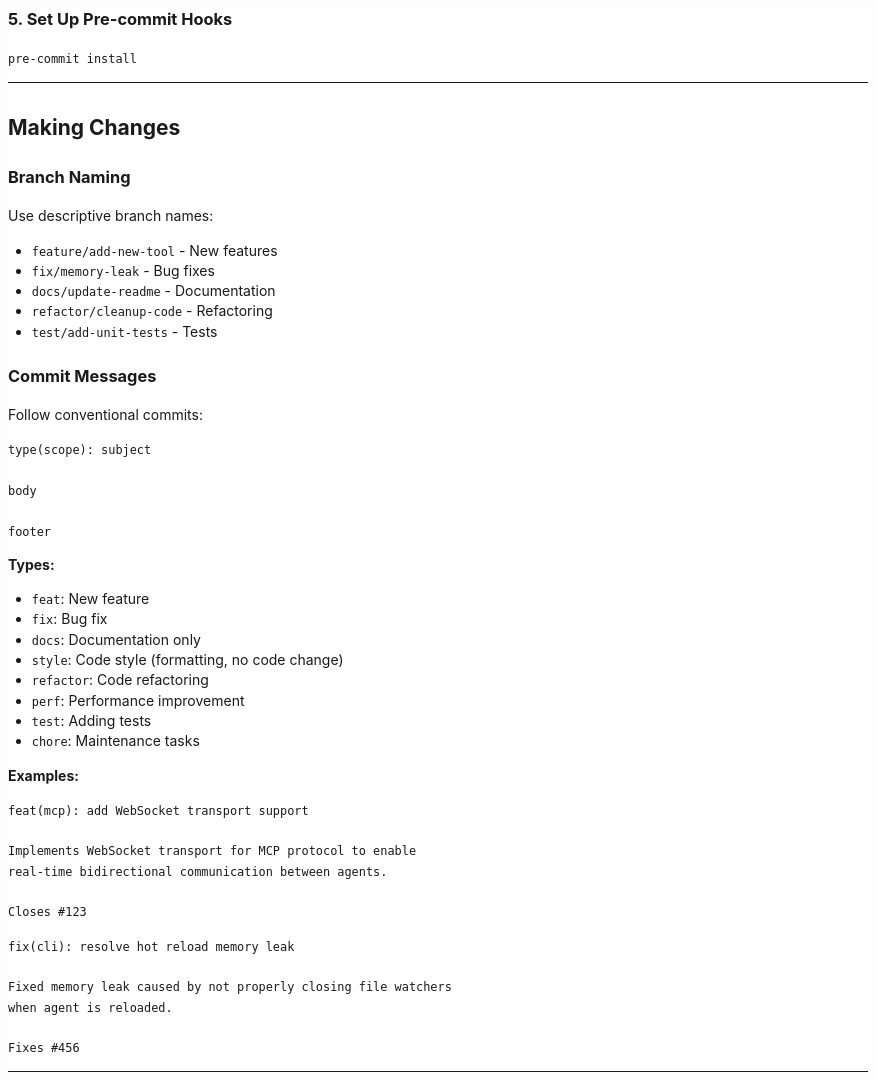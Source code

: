 ### 5. Set Up Pre-commit Hooks

```bash
pre-commit install
```

---

## Making Changes

### Branch Naming

Use descriptive branch names:

- `feature/add-new-tool` - New features
- `fix/memory-leak` - Bug fixes
- `docs/update-readme` - Documentation
- `refactor/cleanup-code` - Refactoring
- `test/add-unit-tests` - Tests

### Commit Messages

Follow conventional commits:

```
type(scope): subject

body

footer
```

**Types:**
- `feat`: New feature
- `fix`: Bug fix
- `docs`: Documentation only
- `style`: Code style (formatting, no code change)
- `refactor`: Code refactoring
- `perf`: Performance improvement
- `test`: Adding tests
- `chore`: Maintenance tasks

**Examples:**
```
feat(mcp): add WebSocket transport support

Implements WebSocket transport for MCP protocol to enable
real-time bidirectional communication between agents.

Closes #123
```

```
fix(cli): resolve hot reload memory leak

Fixed memory leak caused by not properly closing file watchers
when agent is reloaded.

Fixes #456
```

---